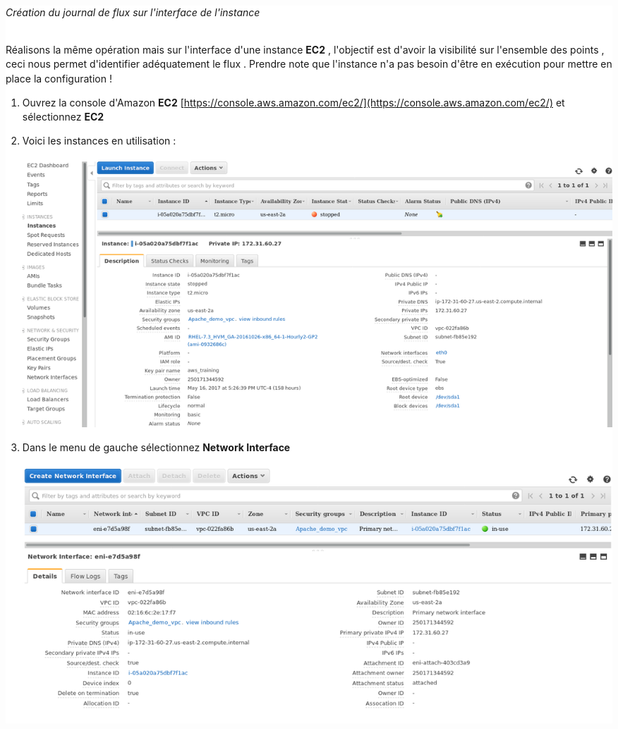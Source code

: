 ###### Création du journal de flux sur l'interface de l'instance

Réalisons la même opération mais sur l'interface d'une instance __EC2__ , l'objectif est d'avoir la visibilité sur l'ensemble des points , ceci nous permet d'identifier adéquatement le flux . Prendre note que l'instance n'a pas besoin d'être en exécution pour mettre en place la configuration !


1. Ouvrez la console d'Amazon __EC2__  [https://console.aws.amazon.com/ec2/](https://console.aws.amazon.com/ec2/) et sélectionnez **EC2**

2. Voici les instances en utilisation :

    ![](./imgs/demo-aws-journal-flux-06-ec2-interface-view-instance.png)

3. Dans le menu de gauche sélectionnez **Network Interface**

    ![](./imgs/demo-aws-journal-flux-07-ec2-interface-view-interface.png)
